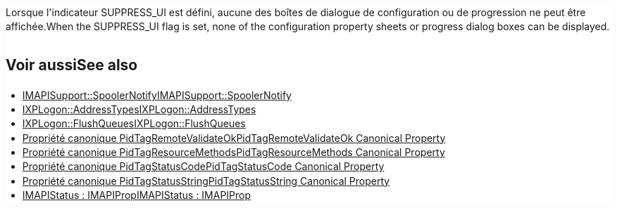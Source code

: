 <span data-ttu-id="9b7b3-227">Lorsque l'indicateur SUPPRESS_UI est défini, aucune des boîtes de dialogue de configuration ou de progression ne peut être affichée.</span><span class="sxs-lookup"><span data-stu-id="9b7b3-227">When the SUPPRESS_UI flag is set, none of the configuration property sheets or progress dialog boxes can be displayed.</span></span> 
  
## <a name="see-also"></a><span data-ttu-id="9b7b3-228">Voir aussi</span><span class="sxs-lookup"><span data-stu-id="9b7b3-228">See also</span></span>

- [<span data-ttu-id="9b7b3-229">IMAPISupport::SpoolerNotify</span><span class="sxs-lookup"><span data-stu-id="9b7b3-229">IMAPISupport::SpoolerNotify</span></span>](imapisupport-spoolernotify.md)
- [<span data-ttu-id="9b7b3-230">IXPLogon::AddressTypes</span><span class="sxs-lookup"><span data-stu-id="9b7b3-230">IXPLogon::AddressTypes</span></span>](ixplogon-addresstypes.md)
- [<span data-ttu-id="9b7b3-231">IXPLogon::FlushQueues</span><span class="sxs-lookup"><span data-stu-id="9b7b3-231">IXPLogon::FlushQueues</span></span>](ixplogon-flushqueues.md)
- [<span data-ttu-id="9b7b3-232">Propriété canonique PidTagRemoteValidateOk</span><span class="sxs-lookup"><span data-stu-id="9b7b3-232">PidTagRemoteValidateOk Canonical Property</span></span>](pidtagremotevalidateok-canonical-property.md)
- [<span data-ttu-id="9b7b3-233">Propriété canonique PidTagResourceMethods</span><span class="sxs-lookup"><span data-stu-id="9b7b3-233">PidTagResourceMethods Canonical Property</span></span>](pidtagresourcemethods-canonical-property.md)
- [<span data-ttu-id="9b7b3-234">Propriété canonique PidTagStatusCode</span><span class="sxs-lookup"><span data-stu-id="9b7b3-234">PidTagStatusCode Canonical Property</span></span>](pidtagstatuscode-canonical-property.md)
- [<span data-ttu-id="9b7b3-235">Propriété canonique PidTagStatusString</span><span class="sxs-lookup"><span data-stu-id="9b7b3-235">PidTagStatusString Canonical Property</span></span>](pidtagstatusstring-canonical-property.md)
- [<span data-ttu-id="9b7b3-236">IMAPIStatus : IMAPIProp</span><span class="sxs-lookup"><span data-stu-id="9b7b3-236">IMAPIStatus : IMAPIProp</span></span>](imapistatusimapiprop.md)

